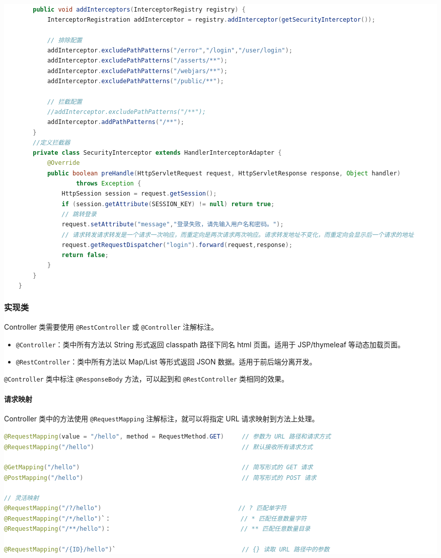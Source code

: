 ```java
        public void addInterceptors(InterceptorRegistry registry) {
            InterceptorRegistration addInterceptor = registry.addInterceptor(getSecurityInterceptor());

            // 排除配置
            addInterceptor.excludePathPatterns("/error","/login","/user/login");
            addInterceptor.excludePathPatterns("/asserts/**");
            addInterceptor.excludePathPatterns("/webjars/**");
            addInterceptor.excludePathPatterns("/public/**");

            // 拦截配置
            //addInterceptor.excludePathPatterns("/**");
            addInterceptor.addPathPatterns("/**");
        }
        //定义拦截器
        private class SecurityInterceptor extends HandlerInterceptorAdapter {
            @Override
            public boolean preHandle(HttpServletRequest request, HttpServletResponse response, Object handler)
                    throws Exception {
                HttpSession session = request.getSession();
                if (session.getAttribute(SESSION_KEY) != null) return true;
                // 跳转登录
                request.setAttribute("message","登录失败，请先输入用户名和密码。");
                // 请求转发请求转发是一个请求一次响应，而重定向是两次请求两次响应。请求转发地址不变化，而重定向会显示后一个请求的地址
                request.getRequestDispatcher("login").forward(request,response);
                return false;
            }
        }
    }
```



### 实现类

Controller 类需要使用 `@RestController` 或 `@Controller` 注解标注。

- `@Controller`：类中所有方法以 String 形式返回 classpath 路径下同名 html 页面。适用于 JSP/thymeleaf 等动态加载页面。

- `@RestController`：类中所有方法以 Map/List 等形式返回 JSON 数据。适用于前后端分离开发。

`@Controller` 类中标注 `@ResponseBody` 方法，可以起到和 `@RestController` 类相同的效果。

#### 请求映射

Controller 类中的方法使用 `@RequestMapping` 注解标注，就可以将指定 URL 请求映射到方法上处理。

```java
@RequestMapping(value = "/hello", method = RequestMethod.GET)     // 参数为 URL 路径和请求方式
@RequestMapping("/hello")                                         // 默认接收所有请求方式

@GetMapping("/hello")                                             // 简写形式的 GET 请求
@PostMapping("/hello")                                            // 简写形式的 POST 请求

// 灵活映射
@RequestMapping("/?/hello")                                      // ? 匹配单字符
@RequestMapping("/*/hello")`：                                    // * 匹配任意数量字符
@RequestMapping("/**/hello")：                                    // ** 匹配任意数量目录

@RequestMapping("/{ID}/hello")`                                   // {} 读取 URL 路径中的参数
```

